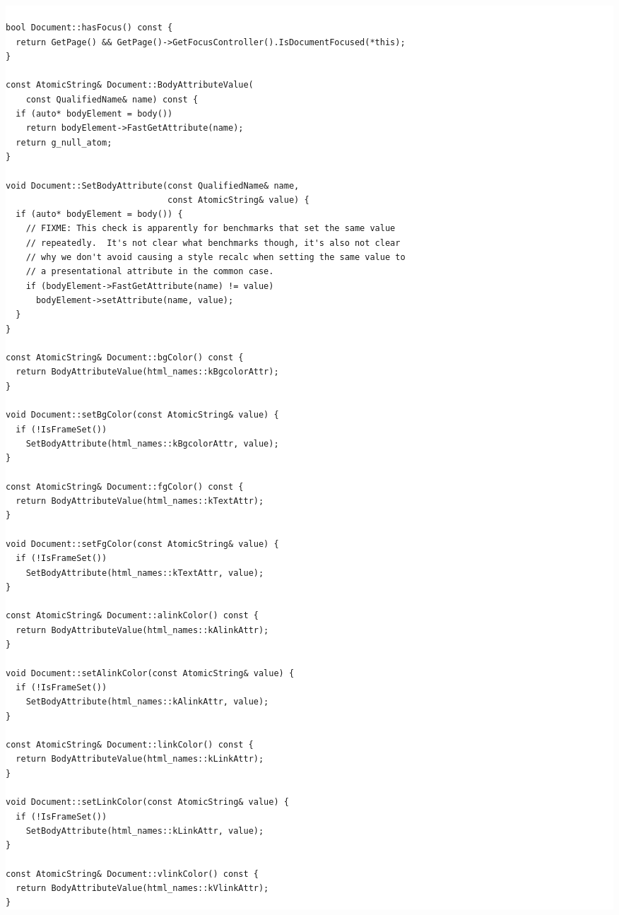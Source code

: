 ```

bool Document::hasFocus() const {
  return GetPage() && GetPage()->GetFocusController().IsDocumentFocused(*this);
}

const AtomicString& Document::BodyAttributeValue(
    const QualifiedName& name) const {
  if (auto* bodyElement = body())
    return bodyElement->FastGetAttribute(name);
  return g_null_atom;
}

void Document::SetBodyAttribute(const QualifiedName& name,
                                const AtomicString& value) {
  if (auto* bodyElement = body()) {
    // FIXME: This check is apparently for benchmarks that set the same value
    // repeatedly.  It's not clear what benchmarks though, it's also not clear
    // why we don't avoid causing a style recalc when setting the same value to
    // a presentational attribute in the common case.
    if (bodyElement->FastGetAttribute(name) != value)
      bodyElement->setAttribute(name, value);
  }
}

const AtomicString& Document::bgColor() const {
  return BodyAttributeValue(html_names::kBgcolorAttr);
}

void Document::setBgColor(const AtomicString& value) {
  if (!IsFrameSet())
    SetBodyAttribute(html_names::kBgcolorAttr, value);
}

const AtomicString& Document::fgColor() const {
  return BodyAttributeValue(html_names::kTextAttr);
}

void Document::setFgColor(const AtomicString& value) {
  if (!IsFrameSet())
    SetBodyAttribute(html_names::kTextAttr, value);
}

const AtomicString& Document::alinkColor() const {
  return BodyAttributeValue(html_names::kAlinkAttr);
}

void Document::setAlinkColor(const AtomicString& value) {
  if (!IsFrameSet())
    SetBodyAttribute(html_names::kAlinkAttr, value);
}

const AtomicString& Document::linkColor() const {
  return BodyAttributeValue(html_names::kLinkAttr);
}

void Document::setLinkColor(const AtomicString& value) {
  if (!IsFrameSet())
    SetBodyAttribute(html_names::kLinkAttr, value);
}

const AtomicString& Document::vlinkColor() const {
  return BodyAttributeValue(html_names::kVlinkAttr);
}
```